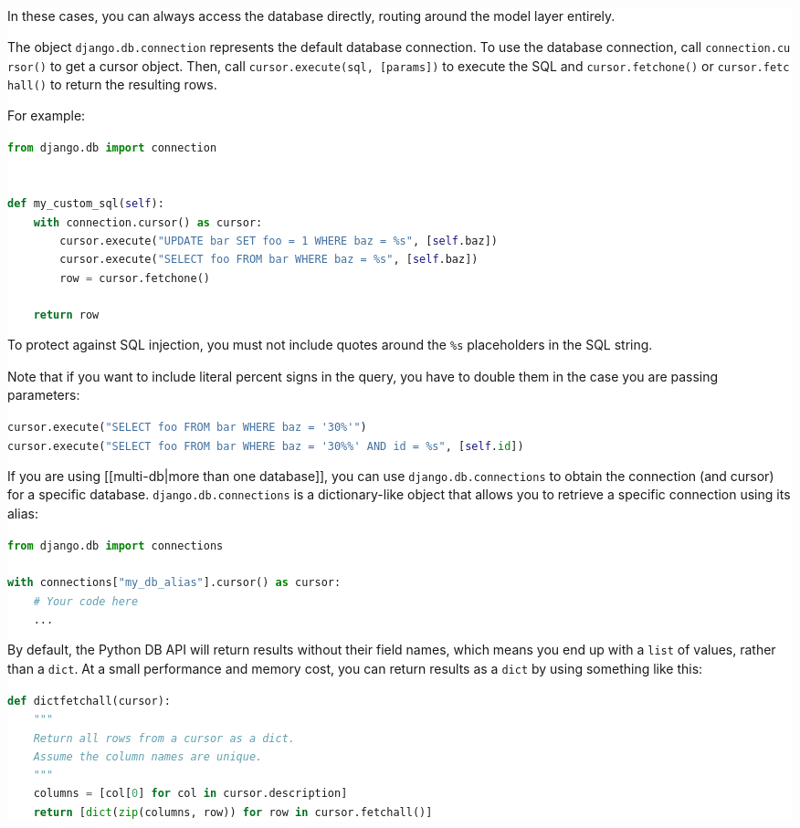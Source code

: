 In these cases, you can always access the database directly, routing around
the model layer entirely.

The object `django.db.connection` represents the default database
connection. To use the database connection, call `connection.cursor()` to
get a cursor object. Then, call `cursor.execute(sql, [params])` to execute
the SQL and `cursor.fetchone()` or `cursor.fetchall()` to return the
resulting rows.

For example:

```python
from django.db import connection


def my_custom_sql(self):
    with connection.cursor() as cursor:
        cursor.execute("UPDATE bar SET foo = 1 WHERE baz = %s", [self.baz])
        cursor.execute("SELECT foo FROM bar WHERE baz = %s", [self.baz])
        row = cursor.fetchone()

    return row
```

To protect against SQL injection, you must not include quotes around the `%s`
placeholders in the SQL string.

Note that if you want to include literal percent signs in the query, you have to
double them in the case you are passing parameters:

```python
cursor.execute("SELECT foo FROM bar WHERE baz = '30%'")
cursor.execute("SELECT foo FROM bar WHERE baz = '30%%' AND id = %s", [self.id])
```

If you are using [[multi-db|more than one database]], you can
use `django.db.connections` to obtain the connection (and cursor) for a
specific database. `django.db.connections` is a dictionary-like
object that allows you to retrieve a specific connection using its
alias:

```python
from django.db import connections

with connections["my_db_alias"].cursor() as cursor:
    # Your code here
    ...
```

By default, the Python DB API will return results without their field names,
which means you end up with a `list` of values, rather than a `dict`. At a
small performance and memory cost, you can return results as a `dict` by
using something like this:

```python
def dictfetchall(cursor):
    """
    Return all rows from a cursor as a dict.
    Assume the column names are unique.
    """
    columns = [col[0] for col in cursor.description]
    return [dict(zip(columns, row)) for row in cursor.fetchall()]
```
